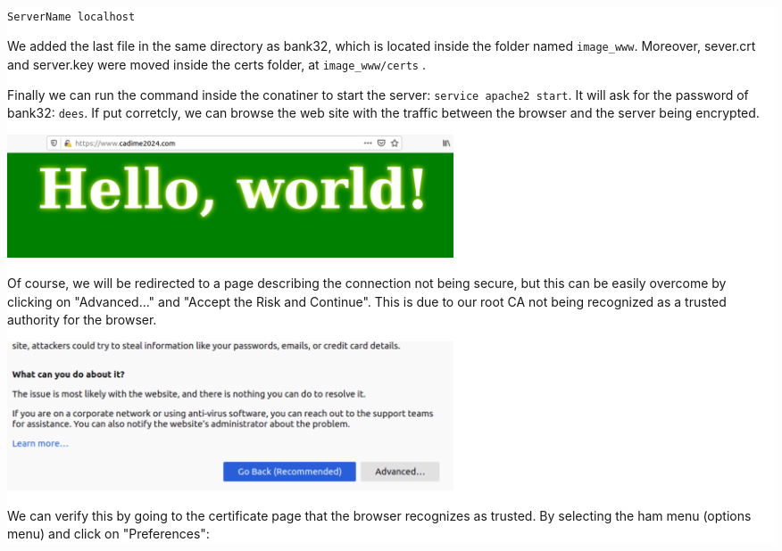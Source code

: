 ```sh
ServerName localhost
```

We added the last file in the same directory as bank32, which is located inside the folder named `image_www`. Moreover, sever.crt and server.key were moved inside the certs folder, at `image_www/certs` .

Finally we can run the command inside the conatiner to start the server: `service apache2 start`. It will ask for the password of bank32: `dees`. If put corretcly, we can browse the web site with the traffic between the browser and the server being encrypted.

<img src="images/LOGBOOK11/task4-pt2.png" width="500" alt="task4"/>

Of course, we will be redirected to a page describing the connection not being secure, but this can be easily overcome by clicking on "Advanced..." and "Accept the Risk and Continue". This is due to our root CA not being recognized as a trusted authority for the browser.

<img src="images/LOGBOOK11/task4-security.png" width="500" alt="task4"/>

We can verify this by going to the certificate page that the browser recognizes as trusted. By selecting the ham menu (options menu) and click on "Preferences":
